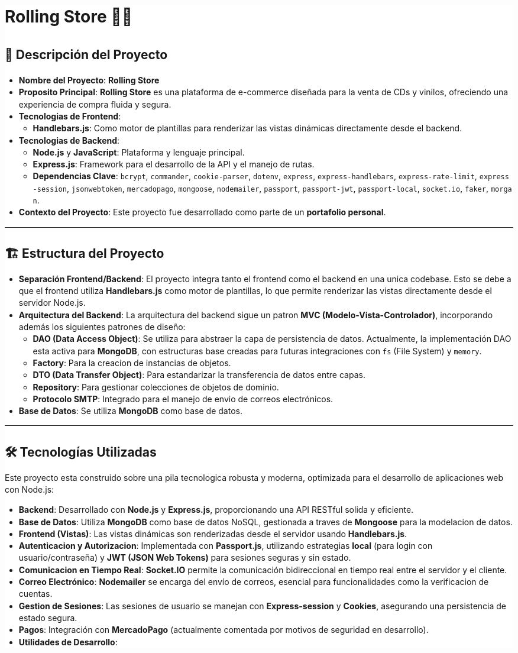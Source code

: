 # Rolling Store 🛒🎸

## 📖 Descripción del Proyecto

* **Nombre del Proyecto**: **Rolling Store**
* **Proposito Principal**: **Rolling Store** es una plataforma de e-commerce diseñada para la venta de CDs y vinilos, ofreciendo una experiencia de compra fluida y segura.
* **Tecnologias de Frontend**:
    * **Handlebars.js**: Como motor de plantillas para renderizar las vistas dinámicas directamente desde el backend.
* **Tecnologias de Backend**:
    * **Node.js** y **JavaScript**: Plataforma y lenguaje principal.
    * **Express.js**: Framework para el desarrollo de la API y el manejo de rutas.
    * **Dependencias Clave**: `bcrypt`, `commander`, `cookie-parser`, `dotenv`, `express`, `express-handlebars`, `express-rate-limit`, `express-session`, `jsonwebtoken`, `mercadopago`, `mongoose`, `nodemailer`, `passport`, `passport-jwt`, `passport-local`, `socket.io`, `faker`, `morgan`.
* **Contexto del Proyecto**: Este proyecto fue desarrollado como parte de un **portafolio personal**.

---

## 🏗️ Estructura del Proyecto

* **Separación Frontend/Backend**: El proyecto integra tanto el frontend como el backend en una unica codebase. Esto se debe a que el frontend utiliza **Handlebars.js** como motor de plantillas, lo que permite renderizar las vistas directamente desde el servidor Node.js.
* **Arquitectura del Backend**: La arquitectura del backend sigue un patron **MVC (Modelo-Vista-Controlador)**, incorporando además los siguientes patrones de diseño:
    * **DAO (Data Access Object)**: Se utiliza para abstraer la capa de persistencia de datos. Actualmente, la implementación DAO esta activa para **MongoDB**, con estructuras base creadas para futuras integraciones con `fs` (File System) y `memory`.
    * **Factory**: Para la creacion de instancias de objetos.
    * **DTO (Data Transfer Object)**: Para estandarizar la transferencia de datos entre capas.
    * **Repository**: Para gestionar colecciones de objetos de dominio.
    * **Protocolo SMTP**: Integrado para el manejo de envio de correos electrónicos.
* **Base de Datos**: Se utiliza **MongoDB** como base de datos.
    
---

## 🛠 Tecnologías Utilizadas

Este proyecto esta construido sobre una pila tecnologica robusta y moderna, optimizada para el desarrollo de aplicaciones web con Node.js:

* **Backend**: Desarrollado con **Node.js** y **Express.js**, proporcionando una API RESTful solida y eficiente.
* **Base de Datos**: Utiliza **MongoDB** como base de datos NoSQL, gestionada a traves de **Mongoose** para la modelacion de datos.
* **Frontend (Vistas)**: Las vistas dinámicas son renderizadas desde el servidor usando **Handlebars.js**.
* **Autenticacion y Autorizacion**: Implementada con **Passport.js**, utilizando estrategias **local** (para login con usuario/contraseña) y **JWT (JSON Web Tokens)** para sesiones seguras y sin estado.
* **Comunicacion en Tiempo Real**: **Socket.IO** permite la comunicación bidireccional en tiempo real entre el servidor y el cliente.
* **Correo Electrónico**: **Nodemailer** se encarga del envío de correos, esencial para funcionalidades como la verificacion de cuentas.
* **Gestion de Sesiones**: Las sesiones de usuario se manejan con **Express-session** y **Cookies**, asegurando una persistencia de estado segura.
* **Pagos**: Integración con **MercadoPago** (actualmente comentada por motivos de seguridad en desarrollo).
* **Utilidades de Desarrollo**: